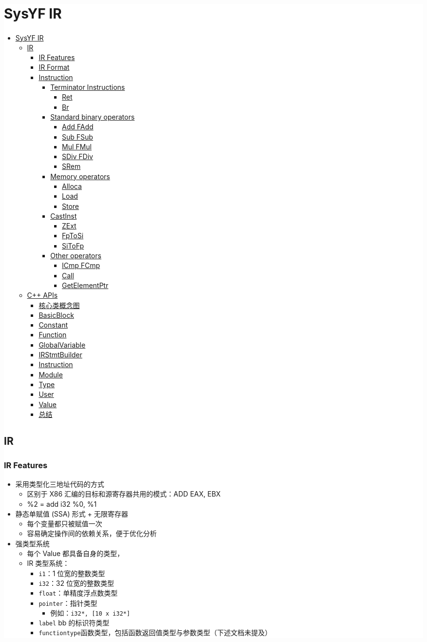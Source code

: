 # SysYF IR

- [SysYF IR](#sysyf-ir)
  - [IR](#ir)
    - [IR Features](#ir-features)
    - [IR Format](#ir-format)
    - [Instruction](#instruction)
      - [Terminator Instructions](#terminator-instructions)
        - [Ret](#ret)
        - [Br](#br)
      - [Standard binary operators](#standard-binary-operators)
        - [Add FAdd](#add-fadd)
        - [Sub FSub](#sub-fsub)
        - [Mul FMul](#mul-fmul)
        - [SDiv FDiv](#sdiv-fdiv)
        - [SRem](#srem)
      - [Memory operators](#memory-operators)
        - [Alloca](#alloca)
        - [Load](#load)
        - [Store](#store)
      - [CastInst](#castinst)
        - [ZExt](#zext)
        - [FpToSi](#fptosi)
        - [SiToFp](#sitofp)
      - [Other operators](#other-operators)
        - [ICmp FCmp](#icmp-fcmp)
        - [Call](#call)
        - [GetElementPtr](#getelementptr)
  - [C++ APIs](#c-apis)
    - [核心类概念图](#核心类概念图)
    - [BasicBlock](#basicblock)
    - [Constant](#constant)
    - [Function](#function)
    - [GlobalVariable](#globalvariable)
    - [IRStmtBuilder](#irstmtbuilder)
    - [Instruction](#instruction-1)
    - [Module](#module)
    - [Type](#type)
    - [User](#user)
    - [Value](#value)
    - [总结](#总结)

## IR

### IR Features
- 采用类型化三地址代码的方式 
  - 区别于 X86 汇编的目标和源寄存器共用的模式：ADD EAX, EBX 
  - %2 = add i32 %0, %1
- 静态单赋值 (SSA) 形式 + 无限寄存器
  - 每个变量都只被赋值一次 
  - 容易确定操作间的依赖关系，便于优化分析
- 强类型系统
  - 每个 Value 都具备自身的类型， 
  - IR 类型系统：
    - `i1`：1 位宽的整数类型
    - `i32`：32 位宽的整数类型
    - `float`：单精度浮点数类型
    - `pointer`：指针类型
      - 例如：`i32*, [10 x i32*]`
    - `label` bb 的标识符类型
    - `functiontype`函数类型，包括函数返回值类型与参数类型（下述文档未提及）
